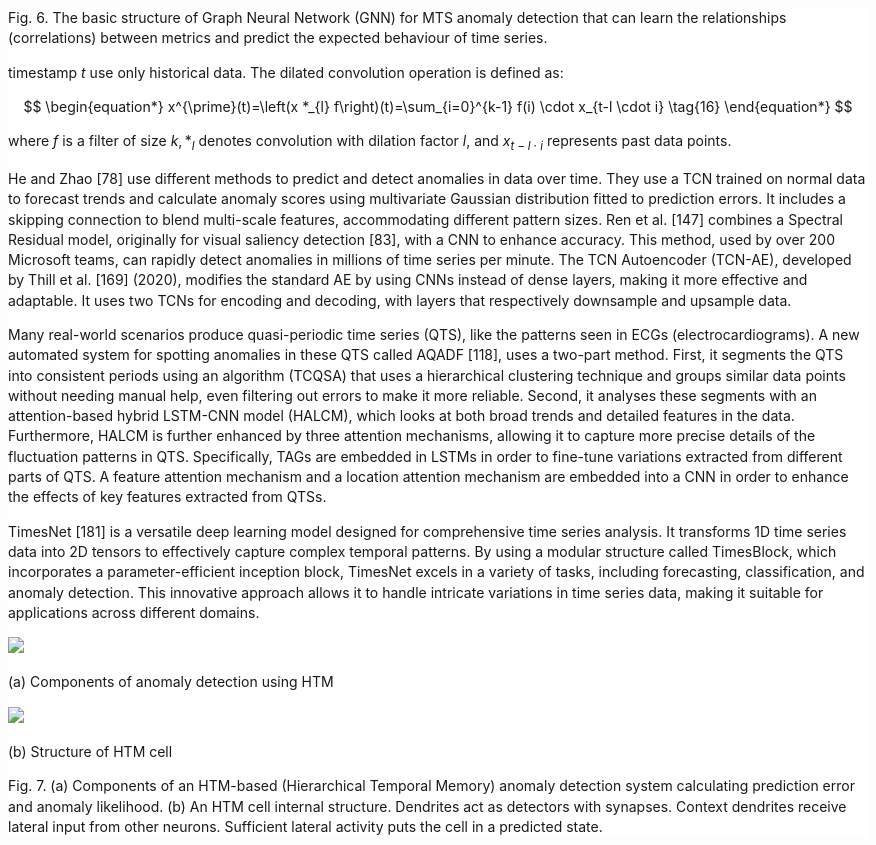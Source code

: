 Fig. 6. The basic structure of Graph Neural Network (GNN) for MTS anomaly detection that can learn the relationships (correlations) between metrics and predict the expected behaviour of time series.

timestamp $t$ use only historical data. The dilated convolution operation is defined as:

$$
\begin{equation*}
x^{\prime}(t)=\left(x *_{l} f\right)(t)=\sum_{i=0}^{k-1} f(i) \cdot x_{t-l \cdot i} \tag{16}
\end{equation*}
$$

where $f$ is a filter of size $k, *_{l}$ denotes convolution with dilation factor $l$, and $x_{t-l \cdot i}$ represents past data points.

He and Zhao [78] use different methods to predict and detect anomalies in data over time. They use a TCN trained on normal data to forecast trends and calculate anomaly scores using multivariate Gaussian distribution fitted to prediction errors. It includes a skipping connection to blend multi-scale features, accommodating different pattern sizes. Ren et al. [147] combines a Spectral Residual model, originally for visual saliency detection [83], with a CNN to enhance accuracy. This method, used by over 200 Microsoft teams, can rapidly detect anomalies in millions of time series per minute. The TCN Autoencoder (TCN-AE), developed by Thill et al. [169] (2020), modifies the standard AE by using CNNs instead of dense layers, making it more effective and adaptable. It uses two TCNs for encoding and decoding, with layers that respectively downsample and upsample data.

Many real-world scenarios produce quasi-periodic time series (QTS), like the patterns seen in ECGs (electrocardiograms). A new automated system for spotting anomalies in these QTS called AQADF [118], uses a two-part method. First, it segments the QTS into consistent periods using an algorithm (TCQSA) that uses a hierarchical clustering technique and groups similar data points without needing manual help, even filtering out errors to make it more reliable. Second, it analyses these segments with an attention-based hybrid LSTM-CNN model (HALCM), which looks at both broad trends and detailed features in the data. Furthermore, HALCM is further enhanced by three attention mechanisms, allowing it to capture more precise details of the fluctuation patterns in QTS. Specifically, TAGs are embedded in LSTMs in order to fine-tune variations extracted from different parts of QTS. A feature attention mechanism and a location attention mechanism are embedded into a CNN in order to enhance the effects of key features extracted from QTSs.

TimesNet [181] is a versatile deep learning model designed for comprehensive time series analysis. It transforms 1D time series data into 2D tensors to effectively capture complex temporal patterns. By using a modular structure called TimesBlock, which incorporates a parameter-efficient inception block, TimesNet excels in a variety of tasks, including forecasting, classification, and anomaly detection. This innovative approach allows it to handle intricate variations in time series data, making it suitable for applications across different domains.

![](https://cdn.mathpix.com/cropped/2024_06_04_3ae5d776bb60d31e3f2ag-15.jpg?height=113&width=883&top_left_y=323&top_left_x=556)

(a) Components of anomaly detection using HTM

![](https://cdn.mathpix.com/cropped/2024_06_04_3ae5d776bb60d31e3f2ag-15.jpg?height=255&width=761&top_left_y=474&top_left_x=617)

(b) Structure of HTM cell

Fig. 7. (a) Components of an HTM-based (Hierarchical Temporal Memory) anomaly detection system calculating prediction error and anomaly likelihood. (b) An HTM cell internal structure. Dendrites act as detectors with synapses. Context dendrites receive lateral input from other neurons. Sufficient lateral activity puts the cell in a predicted state.


[^0]:    ${ }^{*}$ Corresponding Author
[^1]:    ${ }^{1}$ https://www.kaggle.com/datasets/patrickfleith/ nasa-anomaly-detection-dataset-smap-msl
[^2]:    ${ }^{6}$ There is no implementation available for this model, so we rely on the results claimed in the paper.